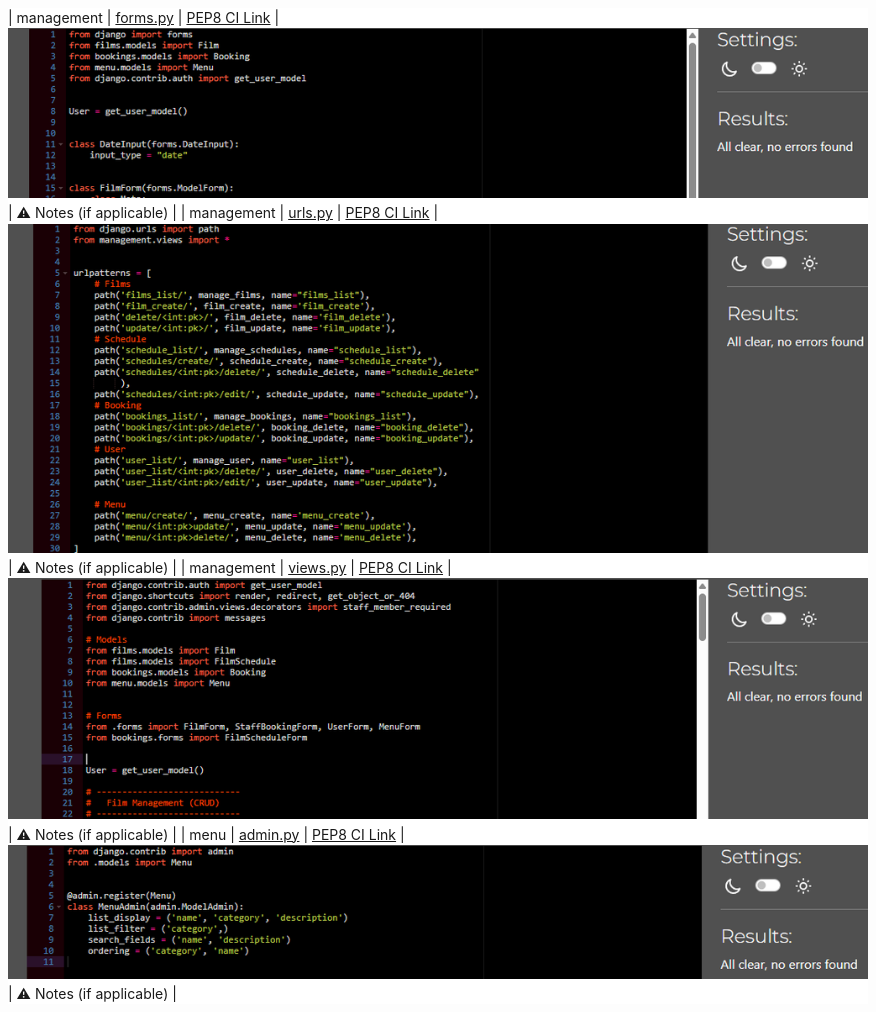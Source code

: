 | management | [forms.py](https://github.com/EllisBale/movie_portal/blob/main/management/forms.py) | [PEP8 CI Link](https://pep8ci.herokuapp.com/https://raw.githubusercontent.com/EllisBale/movie_portal/main/management/forms.py) | ![screenshot](docs/testing_imgs/validations/manage_form_python.png) | ⚠️ Notes (if applicable) |
| management | [urls.py](https://github.com/EllisBale/movie_portal/blob/main/management/urls.py) | [PEP8 CI Link](https://pep8ci.herokuapp.com/https://raw.githubusercontent.com/EllisBale/movie_portal/main/management/urls.py) | ![screenshot](docs/testing_imgs/validations/manage_urls_python.png) | ⚠️ Notes (if applicable) |
| management | [views.py](https://github.com/EllisBale/movie_portal/blob/main/management/views.py) | [PEP8 CI Link](https://pep8ci.herokuapp.com/https://raw.githubusercontent.com/EllisBale/movie_portal/main/management/views.py) | ![screenshot](docs/testing_imgs/validations/manage_views_python.png) | ⚠️ Notes (if applicable) |
| menu | [admin.py](https://github.com/EllisBale/movie_portal/blob/main/menu/admin.py) | [PEP8 CI Link](https://pep8ci.herokuapp.com/https://raw.githubusercontent.com/EllisBale/movie_portal/main/menu/admin.py) | ![screenshot](docs/testing_imgs/validations/menu_admin_python.png) | ⚠️ Notes (if applicable) |